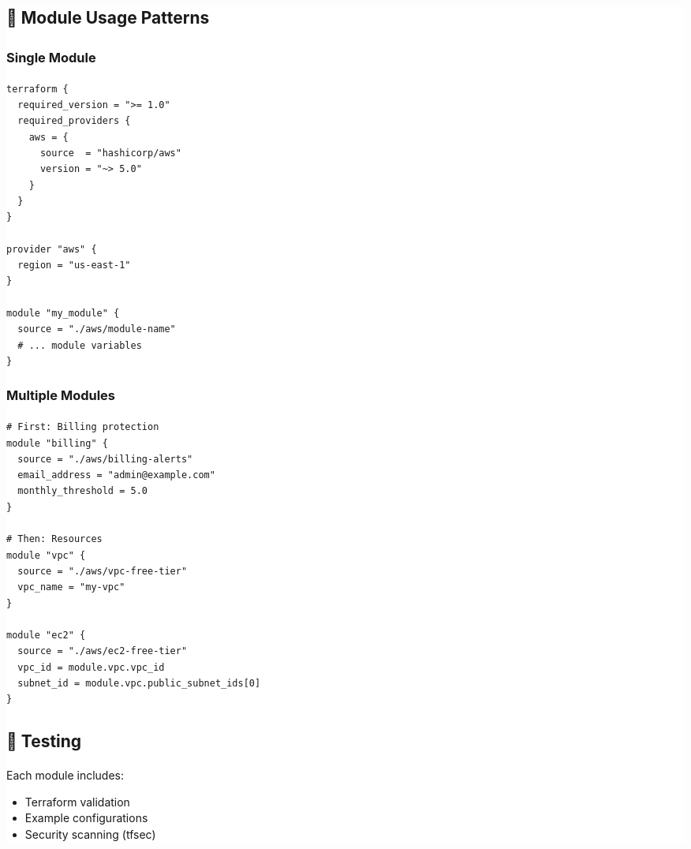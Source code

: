 ## 🔧 Module Usage Patterns

### Single Module
```hcl
terraform {
  required_version = ">= 1.0"
  required_providers {
    aws = {
      source  = "hashicorp/aws"
      version = "~> 5.0"
    }
  }
}

provider "aws" {
  region = "us-east-1"
}

module "my_module" {
  source = "./aws/module-name"
  # ... module variables
}
```

### Multiple Modules
```hcl
# First: Billing protection
module "billing" {
  source = "./aws/billing-alerts"
  email_address = "admin@example.com"
  monthly_threshold = 5.0
}

# Then: Resources
module "vpc" {
  source = "./aws/vpc-free-tier"
  vpc_name = "my-vpc"
}

module "ec2" {
  source = "./aws/ec2-free-tier"
  vpc_id = module.vpc.vpc_id
  subnet_id = module.vpc.public_subnet_ids[0]
}
```

## 🧪 Testing

Each module includes:
- Terraform validation
- Example configurations
- Security scanning (tfsec)
